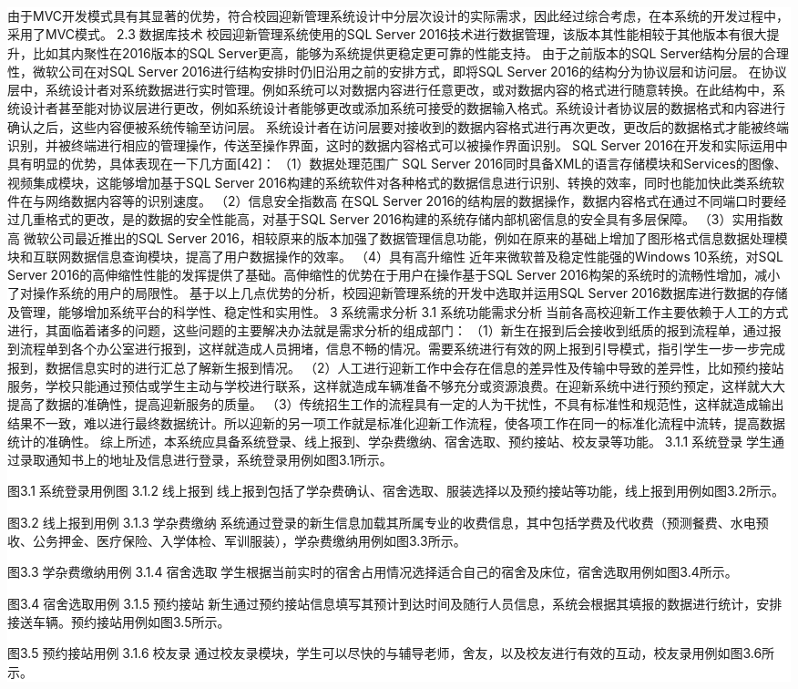 由于MVC开发模式具有其显著的优势，符合校园迎新管理系统设计中分层次设计的实际需求，因此经过综合考虑，在本系统的开发过程中，采用了MVC模式。
2.3 数据库技术
校园迎新管理系统使用的SQL Server 2016技术进行数据管理，该版本其性能相较于其他版本有很大提升，比如其内聚性在2016版本的SQL Server更高，能够为系统提供更稳定更可靠的性能支持。 
由于之前版本的SQL Server结构分层的合理性，微软公司在对SQL Server 2016进行结构安排时仍旧沿用之前的安排方式，即将SQL Server 2016的结构分为协议层和访问层。
在协议层中，系统设计者对系统数据进行实时管理。例如系统可以对数据内容进行任意更改，或对数据内容的格式进行随意转换。在此结构中，系统设计者甚至能对协议层进行更改，例如系统设计者能够更改或添加系统可接受的数据输入格式。系统设计者协议层的数据格式和内容进行确认之后，这些内容便被系统传输至访问层。
系统设计者在访问层要对接收到的数据内容格式进行再次更改，更改后的数据格式才能被终端识别，并被终端进行相应的管理操作，传送至操作界面，这时的数据内容格式可以被操作界面识别。
SQL Server 2016在开发和实际运用中具有明显的优势，具体表现在一下几方面[42]：
（1）数据处理范围广
SQL Server 2016同时具备XML的语言存储模块和Services的图像、视频集成模块，这能够增加基于SQL Server 2016构建的系统软件对各种格式的数据信息进行识别、转换的效率，同时也能加快此类系统软件在与网络数据内容等的识别速度。
（2）信息安全指数高
在SQL Server 2016的结构层的数据操作，数据内容格式在通过不同端口时要经过几重格式的更改，是的数据的安全性能高，对基于SQL Server 2016构建的系统存储内部机密信息的安全具有多层保障。
（3）实用指数高
微软公司最近推出的SQL Server 2016，相较原来的版本加强了数据管理信息功能，例如在原来的基础上增加了图形格式信息数据处理模块和互联网数据信息查询模块，提高了用户数据操作的效率。
（4）具有高升缩性
近年来微软普及稳定性能强的Windows 10系统，对SQL Server 2016的高伸缩性性能的发挥提供了基础。高伸缩性的优势在于用户在操作基于SQL Server 2016构架的系统时的流畅性增加，减小了对操作系统的用户的局限性。
基于以上几点优势的分析，校园迎新管理系统的开发中选取并运用SQL Server 2016数据库进行数据的存储及管理，能够增加系统平台的科学性、稳定性和实用性。 
3 系统需求分析
3.1 系统功能需求分析
当前各高校迎新工作主要依赖于人工的方式进行，其面临着诸多的问题，这些问题的主要解决办法就是需求分析的组成部门： 
（1）新生在报到后会接收到纸质的报到流程单，通过报到流程单到各个办公室进行报到，这样就造成人员拥堵，信息不畅的情况。需要系统进行有效的网上报到引导模式，指引学生一步一步完成报到，数据信息实时的进行汇总了解新生报到情况。 
（2）人工进行迎新工作中会存在信息的差异性及传输中导致的差异性，比如预约接站服务，学校只能通过预估或学生主动与学校进行联系，这样就造成车辆准备不够充分或资源浪费。在迎新系统中进行预约预定，这样就大大提高了数据的准确性，提高迎新服务的质量。
 （3）传统招生工作的流程具有一定的人为干扰性，不具有标准性和规范性，这样就造成输出结果不一致，难以进行最终数据统计。所以迎新的另一项工作就是标准化迎新工作流程，使各项工作在同一的标准化流程中流转，提高数据统计的准确性。
 综上所述，本系统应具备系统登录、线上报到、学杂费缴纳、宿舍选取、预约接站、校友录等功能。
3.1.1 系统登录
学生通过录取通知书上的地址及信息进行登录，系统登录用例如图3.1所示。
 
图3.1 系统登录用例图
3.1.2 线上报到
线上报到包括了学杂费确认、宿舍选取、服装选择以及预约接站等功能，线上报到用例如图3.2所示。
 
图3.2 线上报到用例
3.1.3 学杂费缴纳
系统通过登录的新生信息加载其所属专业的收费信息，其中包括学费及代收费（预测餐费、水电预收、公务押金、医疗保险、入学体检、军训服装），学杂费缴纳用例如图3.3所示。
 
图3.3 学杂费缴纳用例
3.1.4 宿舍选取
学生根据当前实时的宿舍占用情况选择适合自己的宿舍及床位，宿舍选取用例如图3.4所示。
 
图3.4 宿舍选取用例
3.1.5 预约接站
新生通过预约接站信息填写其预计到达时间及随行人员信息，系统会根据其填报的数据进行统计，安排接送车辆。预约接站用例如图3.5所示。
 
图3.5 预约接站用例
3.1.6 校友录
通过校友录模块，学生可以尽快的与辅导老师，舍友，以及校友进行有效的互动，校友录用例如图3.6所示。
 